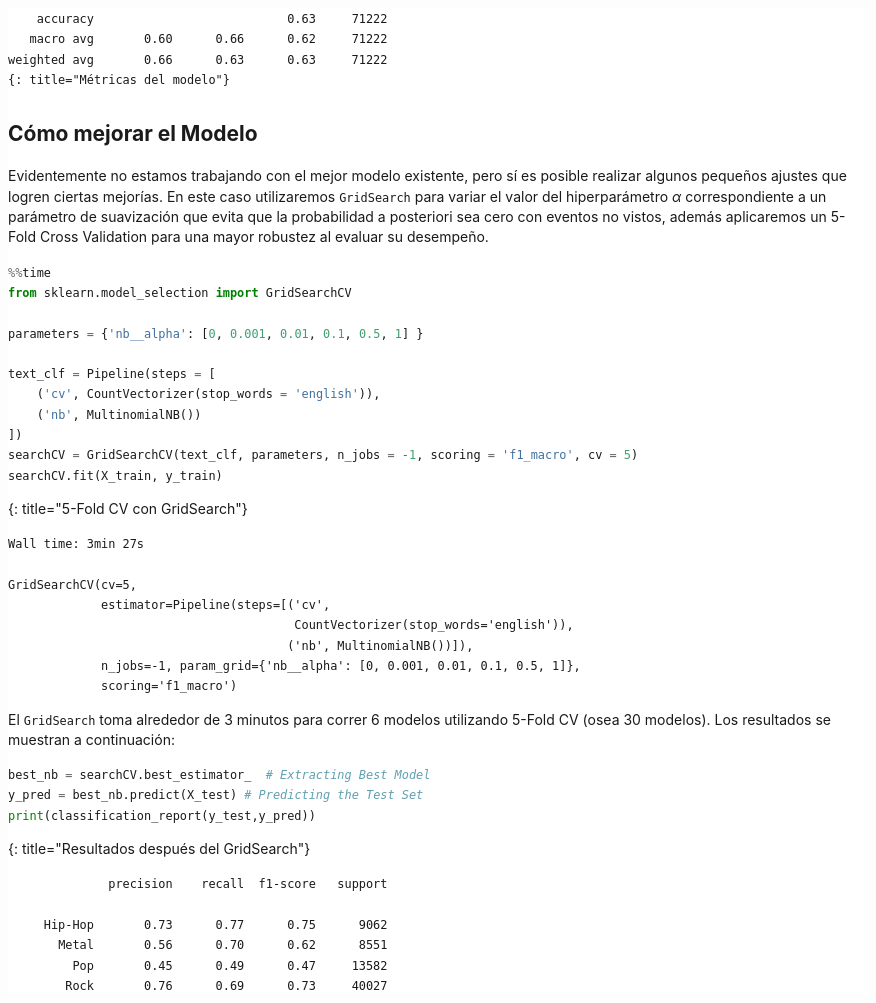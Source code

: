         accuracy                           0.63     71222
       macro avg       0.60      0.66      0.62     71222
    weighted avg       0.66      0.63      0.63     71222
    {: title="Métricas del modelo"}
    

## Cómo mejorar el Modelo

Evidentemente no estamos trabajando con el mejor modelo existente, pero sí es posible realizar algunos pequeños ajustes que logren ciertas mejorías. En este caso utilizaremos `GridSearch` para variar el valor del hiperparámetro $\alpha$ correspondiente a un parámetro de suavización que evita que la probabilidad a posteriori sea cero con eventos no vistos, además aplicaremos un 5-Fold Cross Validation para una mayor robustez al evaluar su desempeño.

```python
%%time
from sklearn.model_selection import GridSearchCV

parameters = {'nb__alpha': [0, 0.001, 0.01, 0.1, 0.5, 1] }

text_clf = Pipeline(steps = [
    ('cv', CountVectorizer(stop_words = 'english')),
    ('nb', MultinomialNB())
])
searchCV = GridSearchCV(text_clf, parameters, n_jobs = -1, scoring = 'f1_macro', cv = 5) 
searchCV.fit(X_train, y_train)
```
{: title="5-Fold CV con GridSearch"}


    Wall time: 3min 27s
    
    GridSearchCV(cv=5,
                 estimator=Pipeline(steps=[('cv',
                                            CountVectorizer(stop_words='english')),
                                           ('nb', MultinomialNB())]),
                 n_jobs=-1, param_grid={'nb__alpha': [0, 0.001, 0.01, 0.1, 0.5, 1]},
                 scoring='f1_macro')


El `GridSearch` toma alrededor de 3 minutos para correr 6 modelos utilizando 5-Fold CV (osea 30 modelos).
Los resultados se muestran a continuación:

```python
best_nb = searchCV.best_estimator_  # Extracting Best Model
y_pred = best_nb.predict(X_test) # Predicting the Test Set
print(classification_report(y_test,y_pred))
```
{: title="Resultados después del GridSearch"}

                  precision    recall  f1-score   support
    
         Hip-Hop       0.73      0.77      0.75      9062
           Metal       0.56      0.70      0.62      8551
             Pop       0.45      0.49      0.47     13582
            Rock       0.76      0.69      0.73     40027
    